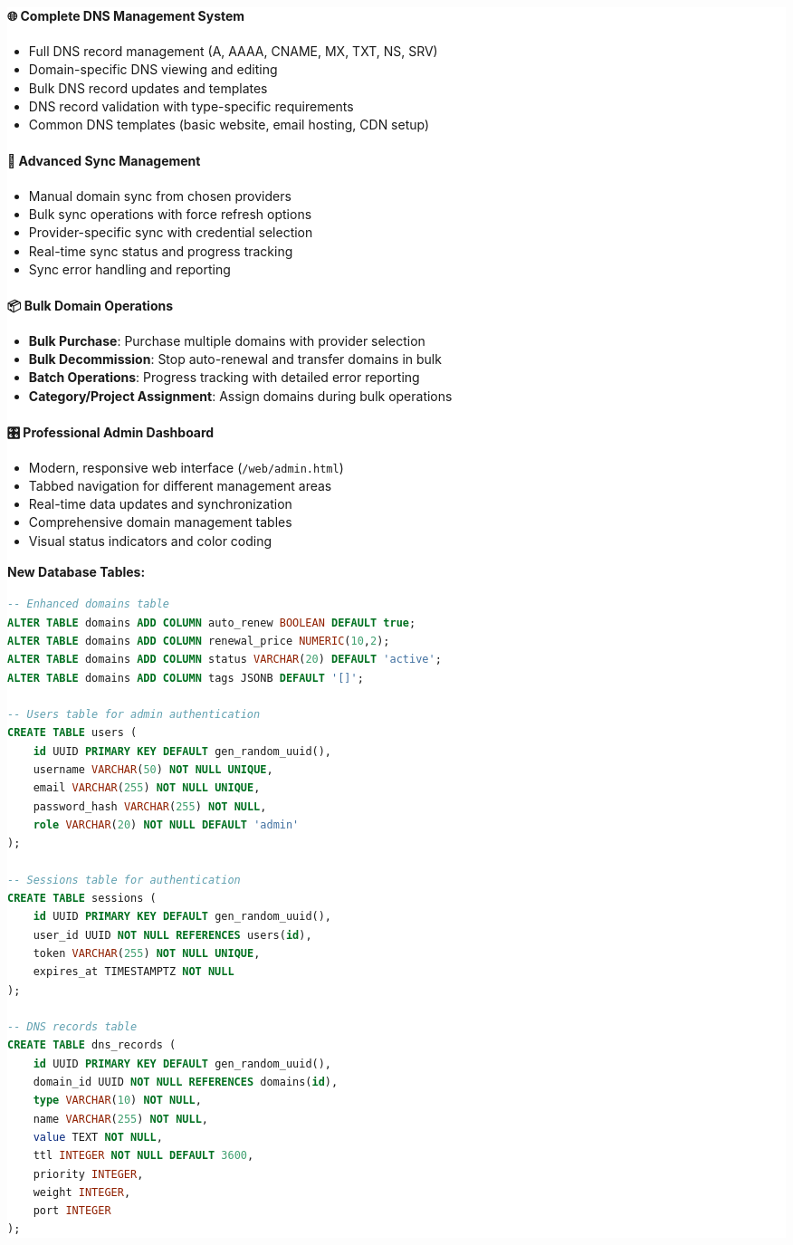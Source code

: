 #### 🌐 **Complete DNS Management System**
- Full DNS record management (A, AAAA, CNAME, MX, TXT, NS, SRV)
- Domain-specific DNS viewing and editing
- Bulk DNS record updates and templates
- DNS record validation with type-specific requirements
- Common DNS templates (basic website, email hosting, CDN setup)

#### 🔄 **Advanced Sync Management**
- Manual domain sync from chosen providers
- Bulk sync operations with force refresh options
- Provider-specific sync with credential selection
- Real-time sync status and progress tracking
- Sync error handling and reporting

#### 📦 **Bulk Domain Operations**
- **Bulk Purchase**: Purchase multiple domains with provider selection
- **Bulk Decommission**: Stop auto-renewal and transfer domains in bulk
- **Batch Operations**: Progress tracking with detailed error reporting
- **Category/Project Assignment**: Assign domains during bulk operations

#### 🎛️ **Professional Admin Dashboard**
- Modern, responsive web interface (`/web/admin.html`)
- Tabbed navigation for different management areas
- Real-time data updates and synchronization
- Comprehensive domain management tables
- Visual status indicators and color coding

**New Database Tables:**
```sql
-- Enhanced domains table
ALTER TABLE domains ADD COLUMN auto_renew BOOLEAN DEFAULT true;
ALTER TABLE domains ADD COLUMN renewal_price NUMERIC(10,2);
ALTER TABLE domains ADD COLUMN status VARCHAR(20) DEFAULT 'active';
ALTER TABLE domains ADD COLUMN tags JSONB DEFAULT '[]';

-- Users table for admin authentication
CREATE TABLE users (
    id UUID PRIMARY KEY DEFAULT gen_random_uuid(),
    username VARCHAR(50) NOT NULL UNIQUE,
    email VARCHAR(255) NOT NULL UNIQUE,
    password_hash VARCHAR(255) NOT NULL,
    role VARCHAR(20) NOT NULL DEFAULT 'admin'
);

-- Sessions table for authentication
CREATE TABLE sessions (
    id UUID PRIMARY KEY DEFAULT gen_random_uuid(),
    user_id UUID NOT NULL REFERENCES users(id),
    token VARCHAR(255) NOT NULL UNIQUE,
    expires_at TIMESTAMPTZ NOT NULL
);

-- DNS records table
CREATE TABLE dns_records (
    id UUID PRIMARY KEY DEFAULT gen_random_uuid(),
    domain_id UUID NOT NULL REFERENCES domains(id),
    type VARCHAR(10) NOT NULL,
    name VARCHAR(255) NOT NULL,
    value TEXT NOT NULL,
    ttl INTEGER NOT NULL DEFAULT 3600,
    priority INTEGER,
    weight INTEGER,
    port INTEGER
);
```
